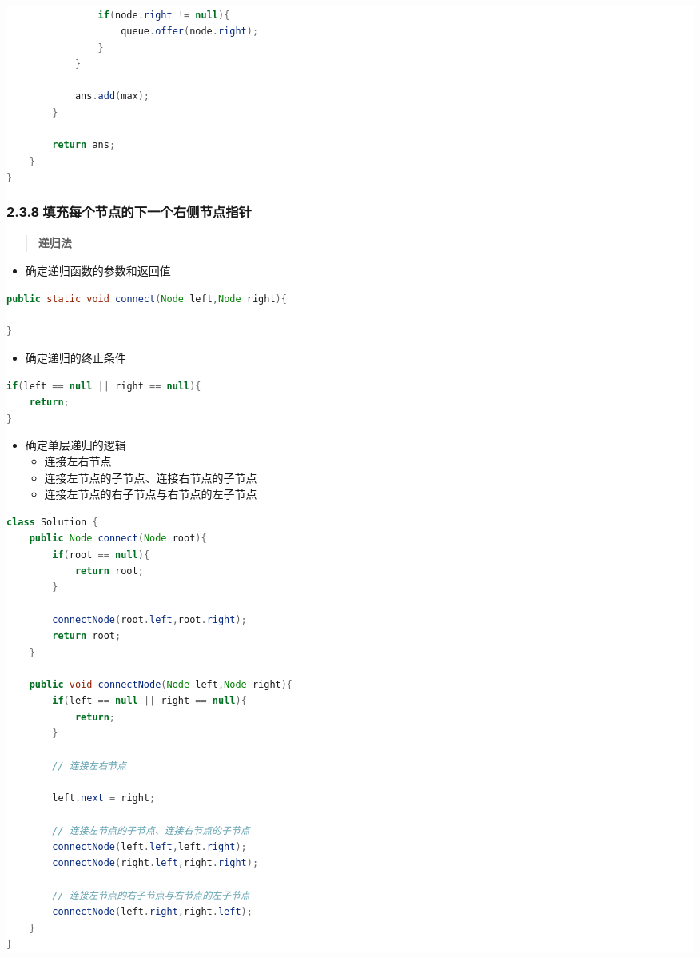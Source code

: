 ```java
                if(node.right != null){
                    queue.offer(node.right);
                }
            }

            ans.add(max);
        }

        return ans;
    }
}
```

### 2.3.8 [填充每个节点的下一个右侧节点指针](https://leetcode.cn/problems/populating-next-right-pointers-in-each-node/)

> **递归法**

- 确定递归函数的参数和返回值

```java
public static void connect(Node left,Node right){

}
```

- 确定递归的终止条件

```java
if(left == null || right == null){
    return;
}
```

- 确定单层递归的逻辑
  - 连接左右节点
  - 连接左节点的子节点、连接右节点的子节点
  - 连接左节点的右子节点与右节点的左子节点

```java
class Solution {
    public Node connect(Node root){
        if(root == null){
            return root;
        }

        connectNode(root.left,root.right);
        return root;
    }

    public void connectNode(Node left,Node right){
        if(left == null || right == null){
            return;
        }

        // 连接左右节点

        left.next = right;

        // 连接左节点的子节点、连接右节点的子节点
        connectNode(left.left,left.right);
        connectNode(right.left,right.right);

        // 连接左节点的右子节点与右节点的左子节点
        connectNode(left.right,right.left);
    }
}
```